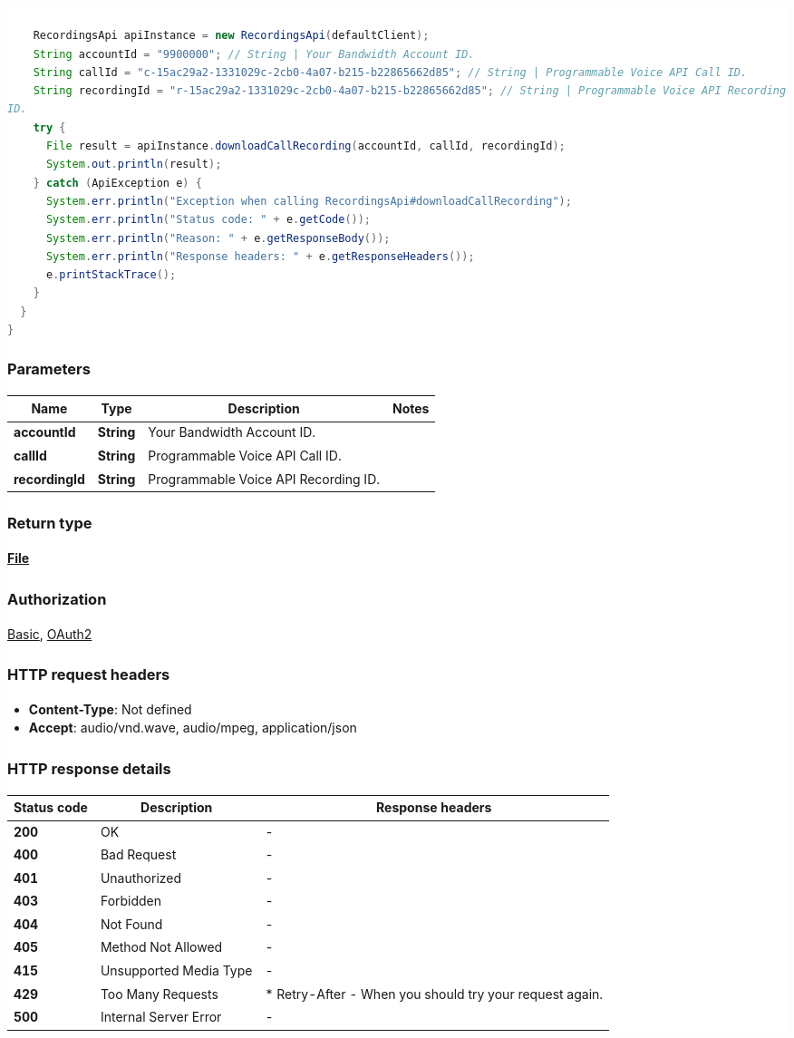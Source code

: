 ```java

    RecordingsApi apiInstance = new RecordingsApi(defaultClient);
    String accountId = "9900000"; // String | Your Bandwidth Account ID.
    String callId = "c-15ac29a2-1331029c-2cb0-4a07-b215-b22865662d85"; // String | Programmable Voice API Call ID.
    String recordingId = "r-15ac29a2-1331029c-2cb0-4a07-b215-b22865662d85"; // String | Programmable Voice API Recording ID.
    try {
      File result = apiInstance.downloadCallRecording(accountId, callId, recordingId);
      System.out.println(result);
    } catch (ApiException e) {
      System.err.println("Exception when calling RecordingsApi#downloadCallRecording");
      System.err.println("Status code: " + e.getCode());
      System.err.println("Reason: " + e.getResponseBody());
      System.err.println("Response headers: " + e.getResponseHeaders());
      e.printStackTrace();
    }
  }
}
```

### Parameters

| Name | Type | Description  | Notes |
|------------- | ------------- | ------------- | -------------|
| **accountId** | **String**| Your Bandwidth Account ID. | |
| **callId** | **String**| Programmable Voice API Call ID. | |
| **recordingId** | **String**| Programmable Voice API Recording ID. | |

### Return type

[**File**](File.md)

### Authorization

[Basic](../README.md#Basic), [OAuth2](../README.md#OAuth2)

### HTTP request headers

 - **Content-Type**: Not defined
 - **Accept**: audio/vnd.wave, audio/mpeg, application/json

### HTTP response details
| Status code | Description | Response headers |
|-------------|-------------|------------------|
| **200** | OK |  -  |
| **400** | Bad Request |  -  |
| **401** | Unauthorized |  -  |
| **403** | Forbidden |  -  |
| **404** | Not Found |  -  |
| **405** | Method Not Allowed |  -  |
| **415** | Unsupported Media Type |  -  |
| **429** | Too Many Requests |  * Retry-After - When you should try your request again. <br>  |
| **500** | Internal Server Error |  -  |
